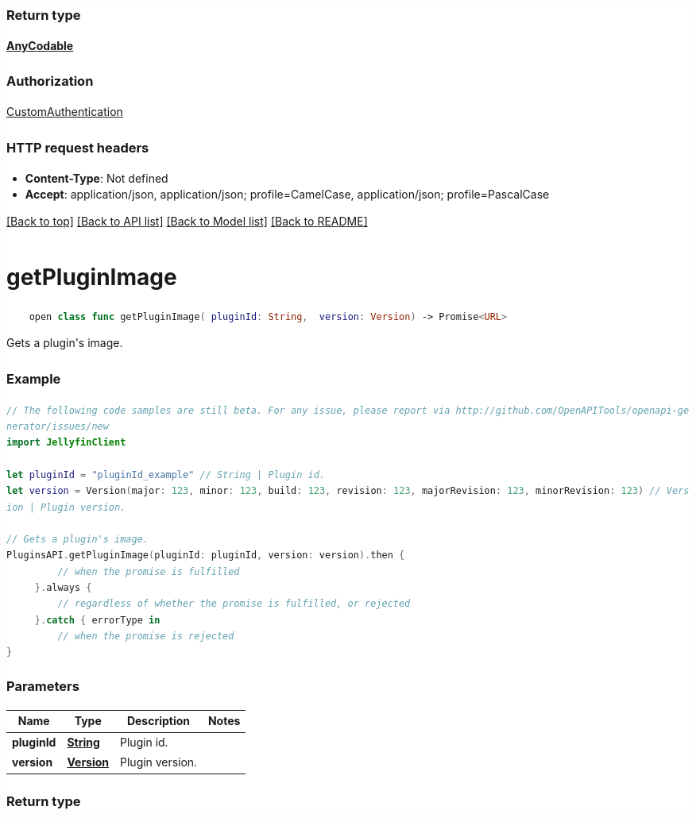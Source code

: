 ### Return type

[**AnyCodable**](AnyCodable.md)

### Authorization

[CustomAuthentication](../README.md#CustomAuthentication)

### HTTP request headers

 - **Content-Type**: Not defined
 - **Accept**: application/json, application/json; profile=CamelCase, application/json; profile=PascalCase

[[Back to top]](#) [[Back to API list]](../README.md#documentation-for-api-endpoints) [[Back to Model list]](../README.md#documentation-for-models) [[Back to README]](../README.md)

# **getPluginImage**
```swift
    open class func getPluginImage( pluginId: String,  version: Version) -> Promise<URL>
```

Gets a plugin's image.

### Example 
```swift
// The following code samples are still beta. For any issue, please report via http://github.com/OpenAPITools/openapi-generator/issues/new
import JellyfinClient

let pluginId = "pluginId_example" // String | Plugin id.
let version = Version(major: 123, minor: 123, build: 123, revision: 123, majorRevision: 123, minorRevision: 123) // Version | Plugin version.

// Gets a plugin's image.
PluginsAPI.getPluginImage(pluginId: pluginId, version: version).then {
         // when the promise is fulfilled
     }.always {
         // regardless of whether the promise is fulfilled, or rejected
     }.catch { errorType in
         // when the promise is rejected
}
```

### Parameters

Name | Type | Description  | Notes
------------- | ------------- | ------------- | -------------
 **pluginId** | [**String**](.md) | Plugin id. | 
 **version** | [**Version**](.md) | Plugin version. | 

### Return type
